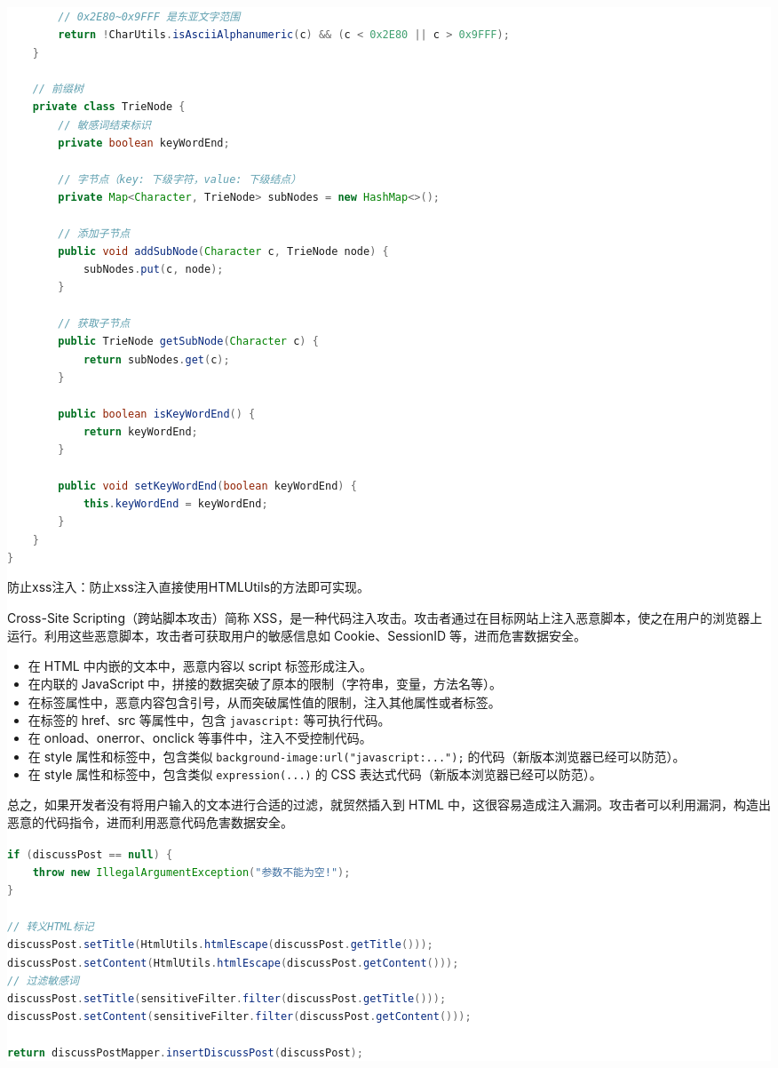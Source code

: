 ```java
        // 0x2E80~0x9FFF 是东亚文字范围
        return !CharUtils.isAsciiAlphanumeric(c) && (c < 0x2E80 || c > 0x9FFF);
    }

    // 前缀树
    private class TrieNode {
        // 敏感词结束标识
        private boolean keyWordEnd;

        // 字节点（key: 下级字符，value: 下级结点）
        private Map<Character, TrieNode> subNodes = new HashMap<>();

        // 添加子节点
        public void addSubNode(Character c, TrieNode node) {
            subNodes.put(c, node);
        }

        // 获取子节点
        public TrieNode getSubNode(Character c) {
            return subNodes.get(c);
        }

        public boolean isKeyWordEnd() {
            return keyWordEnd;
        }

        public void setKeyWordEnd(boolean keyWordEnd) {
            this.keyWordEnd = keyWordEnd;
        }
    }
}
```

防止xss注入：防止xss注入直接使用HTMLUtils的方法即可实现。

Cross-Site Scripting（跨站脚本攻击）简称 XSS，是一种代码注入攻击。攻击者通过在目标网站上注入恶意脚本，使之在用户的浏览器上运行。利用这些恶意脚本，攻击者可获取用户的敏感信息如 Cookie、SessionID 等，进而危害数据安全。

- 在 HTML 中内嵌的文本中，恶意内容以 script 标签形成注入。
- 在内联的 JavaScript 中，拼接的数据突破了原本的限制（字符串，变量，方法名等）。
- 在标签属性中，恶意内容包含引号，从而突破属性值的限制，注入其他属性或者标签。
- 在标签的 href、src 等属性中，包含 `javascript:` 等可执行代码。
- 在 onload、onerror、onclick 等事件中，注入不受控制代码。
- 在 style 属性和标签中，包含类似 `background-image:url("javascript:...");` 的代码（新版本浏览器已经可以防范）。
- 在 style 属性和标签中，包含类似 `expression(...)` 的 CSS 表达式代码（新版本浏览器已经可以防范）。

总之，如果开发者没有将用户输入的文本进行合适的过滤，就贸然插入到 HTML 中，这很容易造成注入漏洞。攻击者可以利用漏洞，构造出恶意的代码指令，进而利用恶意代码危害数据安全。

```java
if (discussPost == null) {
    throw new IllegalArgumentException("参数不能为空!");
}

// 转义HTML标记
discussPost.setTitle(HtmlUtils.htmlEscape(discussPost.getTitle()));
discussPost.setContent(HtmlUtils.htmlEscape(discussPost.getContent()));
// 过滤敏感词
discussPost.setTitle(sensitiveFilter.filter(discussPost.getTitle()));
discussPost.setContent(sensitiveFilter.filter(discussPost.getContent()));

return discussPostMapper.insertDiscussPost(discussPost);
```
